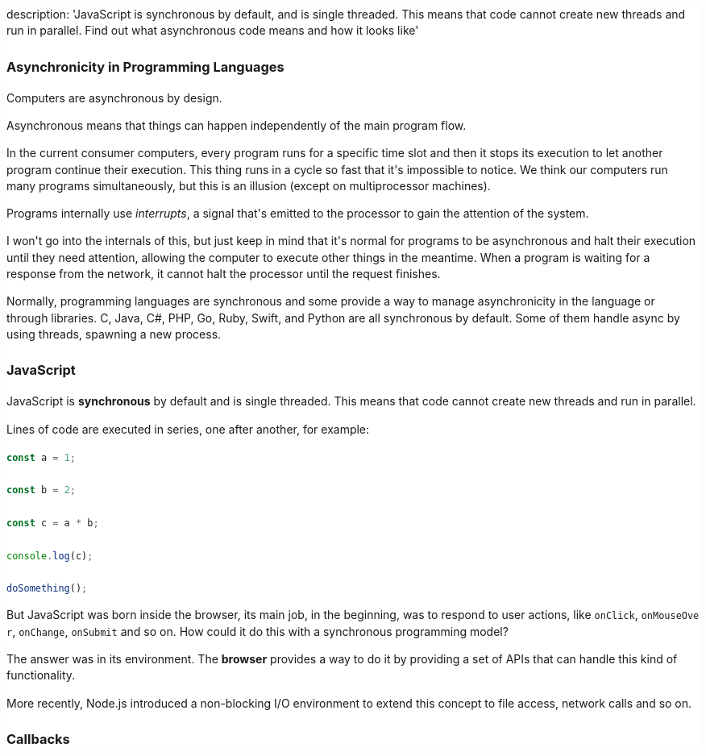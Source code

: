 description: 'JavaScript is synchronous by default, and is single threaded. This means that code cannot create new threads and run in parallel. Find out what asynchronous code means and how it looks like'

### Asynchronicity in Programming Languages

Computers are asynchronous by design.

Asynchronous means that things can happen independently of the main program flow.

In the current consumer computers, every program runs for a specific time slot and then it stops its execution to let another program continue their execution. This thing runs in a cycle so fast that it's impossible to notice. We think our computers run many programs simultaneously, but this is an illusion (except on multiprocessor machines).

Programs internally use _interrupts_, a signal that's emitted to the processor to gain the attention of the system.

I won't go into the internals of this, but just keep in mind that it's normal for programs to be asynchronous and halt their execution until they need attention, allowing the computer to execute other things in the meantime. When a program is waiting for a response from the network, it cannot halt the processor until the request finishes.

Normally, programming languages are synchronous and some provide a way to manage asynchronicity in the language or through libraries. C, Java, C#, PHP, Go, Ruby, Swift, and Python are all synchronous by default. Some of them handle async by using threads, spawning a new process.

### JavaScript

JavaScript is **synchronous** by default and is single threaded. This means that code cannot create new threads and run in parallel.

Lines of code are executed in series, one after another, for example:

```js
const a = 1;

const b = 2;

const c = a * b;

console.log(c);

doSomething();
```

But JavaScript was born inside the browser, its main job, in the beginning, was to respond to user actions, like `onClick`, `onMouseOver`, `onChange`, `onSubmit` and so on. How could it do this with a synchronous programming model?

The answer was in its environment. The **browser** provides a way to do it by providing a set of APIs that can handle this kind of functionality.

More recently, Node.js introduced a non-blocking I/O environment to extend this concept to file access, network calls and so on.

### Callbacks
